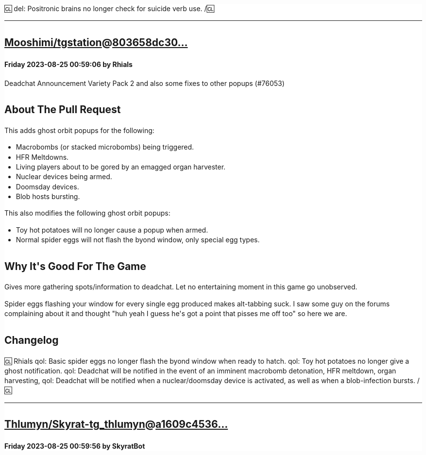 :cl:
del: Positronic brains no longer check for suicide verb use.
/:cl:

---
## [Mooshimi/tgstation](https://github.com/Mooshimi/tgstation)@[803658dc30...](https://github.com/Mooshimi/tgstation/commit/803658dc30b4445e81592daa1823a98719246269)
#### Friday 2023-08-25 00:59:06 by Rhials

Deadchat Announcement Variety Pack 2 and also some fixes to other popups (#76053)

## About The Pull Request

This adds ghost orbit popups for the following: 
- Macrobombs (or stacked microbombs) being triggered.
- HFR Meltdowns.
- Living players about to be gored by an emagged organ harvester.
- Nuclear devices being armed.
- Doomsday devices.
- Blob hosts bursting.

This also modifies the following ghost orbit popups:
- Toy hot potatoes will no longer cause a popup when armed.
- Normal spider eggs will not flash the byond window, only special egg
types.
## Why It's Good For The Game

Gives more gathering spots/information to deadchat. Let no entertaining
moment in this game go unobserved.

Spider eggs flashing your window for every single egg produced makes
alt-tabbing suck. I saw some guy on the forums complaining about it and
thought "huh yeah I guess he's got a point that pisses me off too" so
here we are.
## Changelog
:cl: Rhials
qol: Basic spider eggs no longer flash the byond window when ready to
hatch.
qol: Toy hot potatoes no longer give a ghost notification.
qol: Deadchat will be notified in the event of an imminent macrobomb
detonation, HFR meltdown, organ harvesting,
qol: Deadchat will be notified when a nuclear/doomsday device is
activated, as well as when a blob-infection bursts.
/:cl:

---
## [Thlumyn/Skyrat-tg_thlumyn](https://github.com/Thlumyn/Skyrat-tg_thlumyn)@[a1609c4536...](https://github.com/Thlumyn/Skyrat-tg_thlumyn/commit/a1609c4536fe05f95560bd1a1be4607b944ee5a5)
#### Friday 2023-08-25 00:59:56 by SkyratBot
